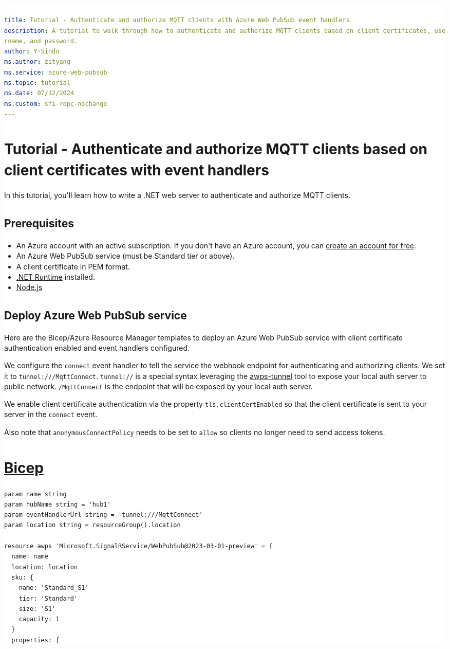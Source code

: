 ```yaml
---
title: Tutorial - Authenticate and authorize MQTT clients with Azure Web PubSub event handlers
description: A tutorial to walk through how to authenticate and authorize MQTT clients based on client certificates, username, and password.
author: Y-Sindo
ms.author: zityang
ms.service: azure-web-pubsub
ms.topic: tutorial
ms.date: 07/12/2024
ms.custom: sfi-ropc-nochange
---
```


# Tutorial - Authenticate and authorize MQTT clients based on client certificates with event handlers

In this tutorial, you'll learn how to write a .NET web server to authenticate and authorize MQTT clients.

## Prerequisites

* An Azure account with an active subscription. If you don't have an Azure account, you can [create an account for free](https://azure.microsoft.com/free/).
* An Azure Web PubSub service (must be Standard tier or above).
* A client certificate in PEM format.
* [.NET Runtime](https://dotnet.microsoft.com/download/dotnet) installed.
* [Node.js](https://nodejs.org)

## Deploy Azure Web PubSub service

Here are the Bicep/Azure Resource Manager templates to deploy an Azure Web PubSub service with client certificate authentication enabled and event handlers configured.

We configure the `connect` event handler to tell the service the webhook endpoint for authenticating and authorizing clients. We set it to `tunnel:///MqttConnect`. `tunnel://` is a special syntax leveraging the [awps-tunnel](./howto-web-pubsub-tunnel-tool.md) tool to expose your local auth server to public network. `/MqttConnect` is the endpoint that will be exposed by your local auth server.

We enable client certificate authentication via the property `tls.clientCertEnabled` so that the client certificate is sent to your server in the `connect` event.

Also note that `anonymousConnectPolicy` needs to be set to `allow` so clients no longer need to send access tokens.

# [Bicep](#tab/bicep)

```bicep
param name string
param hubName string = 'hub1'
param eventHandlerUrl string = 'tunnel:///MqttConnect'
param location string = resourceGroup().location

resource awps 'Microsoft.SignalRService/WebPubSub@2023-03-01-preview' = {
  name: name
  location: location
  sku: {
    name: 'Standard_S1'
    tier: 'Standard'
    size: 'S1'
    capacity: 1
  }
  properties: {
```